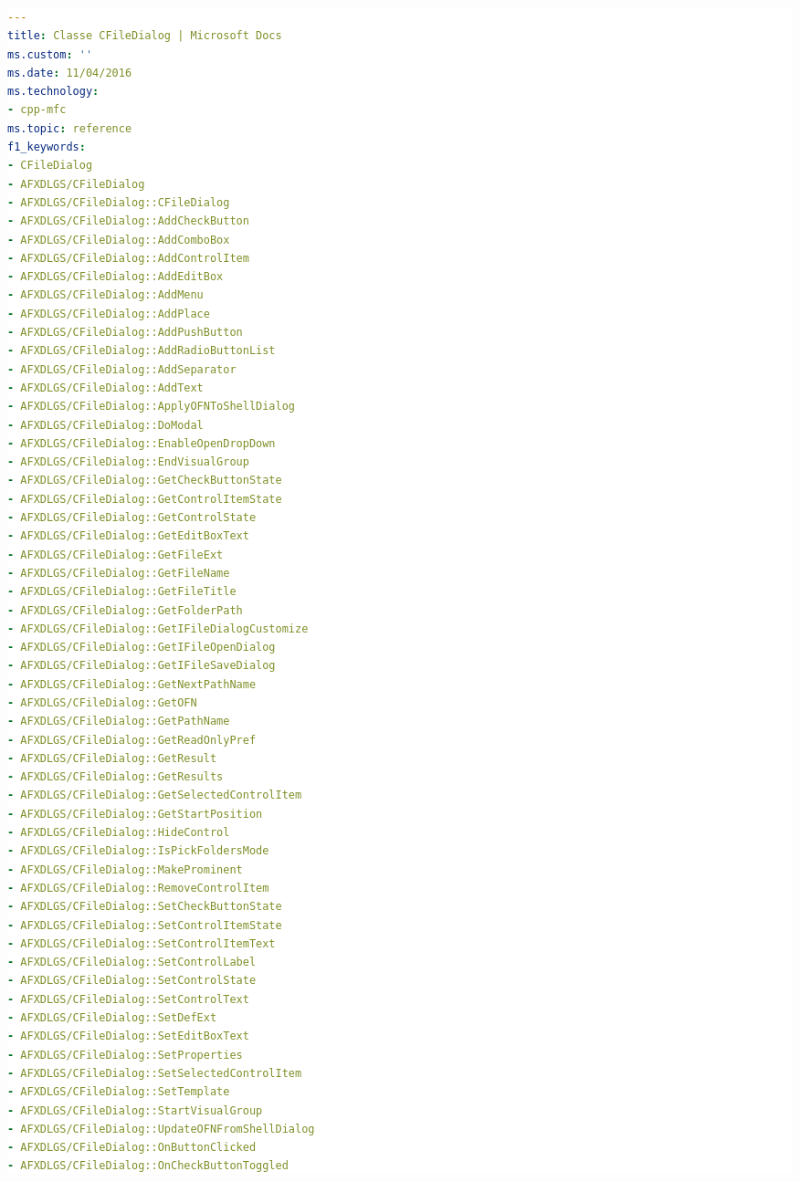 ```yaml
---
title: Classe CFileDialog | Microsoft Docs
ms.custom: ''
ms.date: 11/04/2016
ms.technology:
- cpp-mfc
ms.topic: reference
f1_keywords:
- CFileDialog
- AFXDLGS/CFileDialog
- AFXDLGS/CFileDialog::CFileDialog
- AFXDLGS/CFileDialog::AddCheckButton
- AFXDLGS/CFileDialog::AddComboBox
- AFXDLGS/CFileDialog::AddControlItem
- AFXDLGS/CFileDialog::AddEditBox
- AFXDLGS/CFileDialog::AddMenu
- AFXDLGS/CFileDialog::AddPlace
- AFXDLGS/CFileDialog::AddPushButton
- AFXDLGS/CFileDialog::AddRadioButtonList
- AFXDLGS/CFileDialog::AddSeparator
- AFXDLGS/CFileDialog::AddText
- AFXDLGS/CFileDialog::ApplyOFNToShellDialog
- AFXDLGS/CFileDialog::DoModal
- AFXDLGS/CFileDialog::EnableOpenDropDown
- AFXDLGS/CFileDialog::EndVisualGroup
- AFXDLGS/CFileDialog::GetCheckButtonState
- AFXDLGS/CFileDialog::GetControlItemState
- AFXDLGS/CFileDialog::GetControlState
- AFXDLGS/CFileDialog::GetEditBoxText
- AFXDLGS/CFileDialog::GetFileExt
- AFXDLGS/CFileDialog::GetFileName
- AFXDLGS/CFileDialog::GetFileTitle
- AFXDLGS/CFileDialog::GetFolderPath
- AFXDLGS/CFileDialog::GetIFileDialogCustomize
- AFXDLGS/CFileDialog::GetIFileOpenDialog
- AFXDLGS/CFileDialog::GetIFileSaveDialog
- AFXDLGS/CFileDialog::GetNextPathName
- AFXDLGS/CFileDialog::GetOFN
- AFXDLGS/CFileDialog::GetPathName
- AFXDLGS/CFileDialog::GetReadOnlyPref
- AFXDLGS/CFileDialog::GetResult
- AFXDLGS/CFileDialog::GetResults
- AFXDLGS/CFileDialog::GetSelectedControlItem
- AFXDLGS/CFileDialog::GetStartPosition
- AFXDLGS/CFileDialog::HideControl
- AFXDLGS/CFileDialog::IsPickFoldersMode
- AFXDLGS/CFileDialog::MakeProminent
- AFXDLGS/CFileDialog::RemoveControlItem
- AFXDLGS/CFileDialog::SetCheckButtonState
- AFXDLGS/CFileDialog::SetControlItemState
- AFXDLGS/CFileDialog::SetControlItemText
- AFXDLGS/CFileDialog::SetControlLabel
- AFXDLGS/CFileDialog::SetControlState
- AFXDLGS/CFileDialog::SetControlText
- AFXDLGS/CFileDialog::SetDefExt
- AFXDLGS/CFileDialog::SetEditBoxText
- AFXDLGS/CFileDialog::SetProperties
- AFXDLGS/CFileDialog::SetSelectedControlItem
- AFXDLGS/CFileDialog::SetTemplate
- AFXDLGS/CFileDialog::StartVisualGroup
- AFXDLGS/CFileDialog::UpdateOFNFromShellDialog
- AFXDLGS/CFileDialog::OnButtonClicked
- AFXDLGS/CFileDialog::OnCheckButtonToggled
```